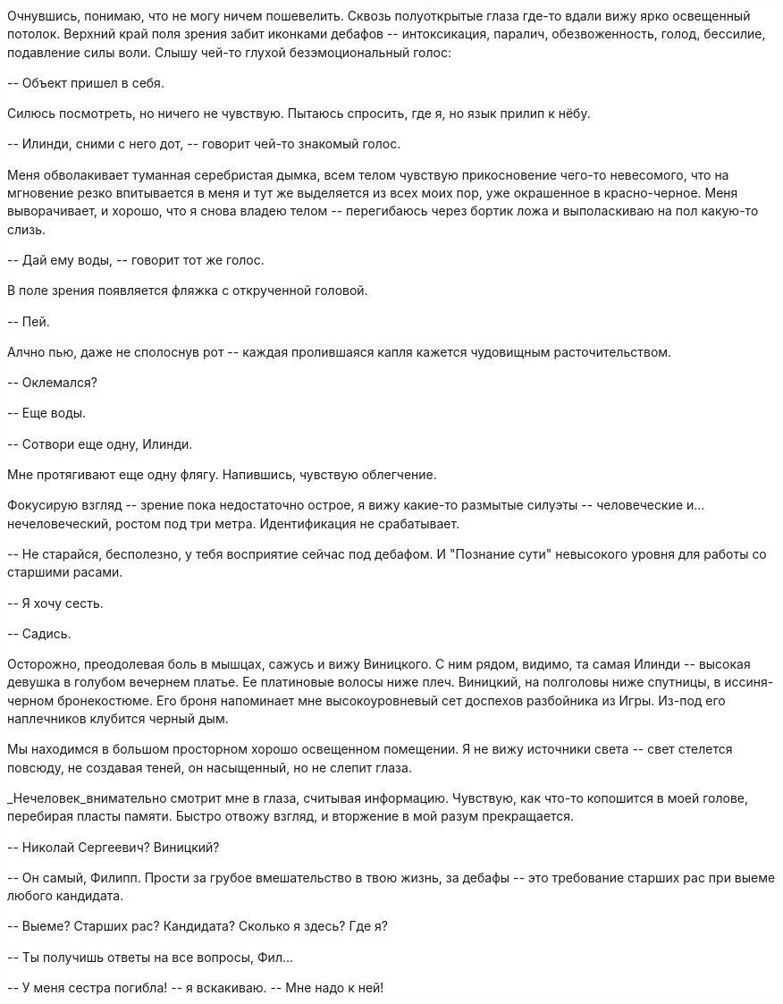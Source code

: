 Очнувшись, понимаю, что не могу ничем пошевелить. Сквозь полуоткрытые глаза где-то вдали вижу ярко освещенный потолок. Верхний край поля зрения забит иконками дебафов -- интоксикация, паралич, обезвоженность, голод, бессилие, подавление силы воли. Слышу чей-то глухой безэмоциональный голос:

-- Объект пришел в себя.

Силюсь посмотреть, но ничего не чувствую. Пытаюсь спросить, где я, но язык прилип к нёбу.

-- Илинди, сними с него дот, -- говорит чей-то знакомый голос.

Меня обволакивает туманная серебристая дымка, всем телом чувствую прикосновение чего-то невесомого, что на мгновение резко впитывается в меня и тут же выделяется из всех моих пор, уже окрашенное в красно-черное. Меня выворачивает, и хорошо, что я снова владею телом -- перегибаюсь через бортик ложа и выполаскиваю на пол какую-то слизь.

-- Дай ему воды, -- говорит тот же голос.

В поле зрения появляется фляжка с открученной головой.

-- Пей.

Алчно пью, даже не сполоснув рот -- каждая пролившаяся капля кажется чудовищным расточительством.

-- Оклемался?

-- Еще воды.

-- Сотвори еще одну, Илинди.

Мне протягивают еще одну флягу. Напившись, чувствую облегчение.

Фокусирую взгляд -- зрение пока недостаточно острое, я вижу какие-то размытые силуэты -- человеческие и... нечеловеческий, ростом под три метра. Идентификация не срабатывает.

-- Не старайся, бесполезно, у тебя восприятие сейчас под дебафом. И "Познание сути" невысокого уровня для работы со старшими расами.

-- Я хочу сесть.

-- Садись.

Осторожно, преодолевая боль в мышцах, сажусь и вижу Виницкого. С ним рядом, видимо, та самая Илинди -- высокая девушка в голубом вечернем платье. Ее платиновые волосы ниже плеч. Виницкий, на полголовы ниже спутницы, в иссиня-черном бронекостюме. Его броня напоминает мне высокоуровневый сет доспехов разбойника из Игры. Из-под его наплечников клубится черный дым.

Мы находимся в большом просторном хорошо освещенном помещении. Я не вижу источники света -- свет стелется повсюду, не создавая теней, он насыщенный, но не слепит глаза.

_Нечеловек_внимательно смотрит мне в глаза, считывая информацию. Чувствую, как что-то копошится в моей голове, перебирая пласты памяти. Быстро отвожу взгляд, и вторжение в мой разум прекращается.

-- Николай Сергеевич? Виницкий?

-- Он самый, Филипп. Прости за грубое вмешательство в твою жизнь, за дебафы -- это требование старших рас при выеме любого кандидата.

-- Выеме? Старших рас? Кандидата? Сколько я здесь? Где я?

-- Ты получишь ответы на все вопросы, Фил...

-- У меня сестра погибла! -- я вскакиваю. -- Мне надо к ней!
